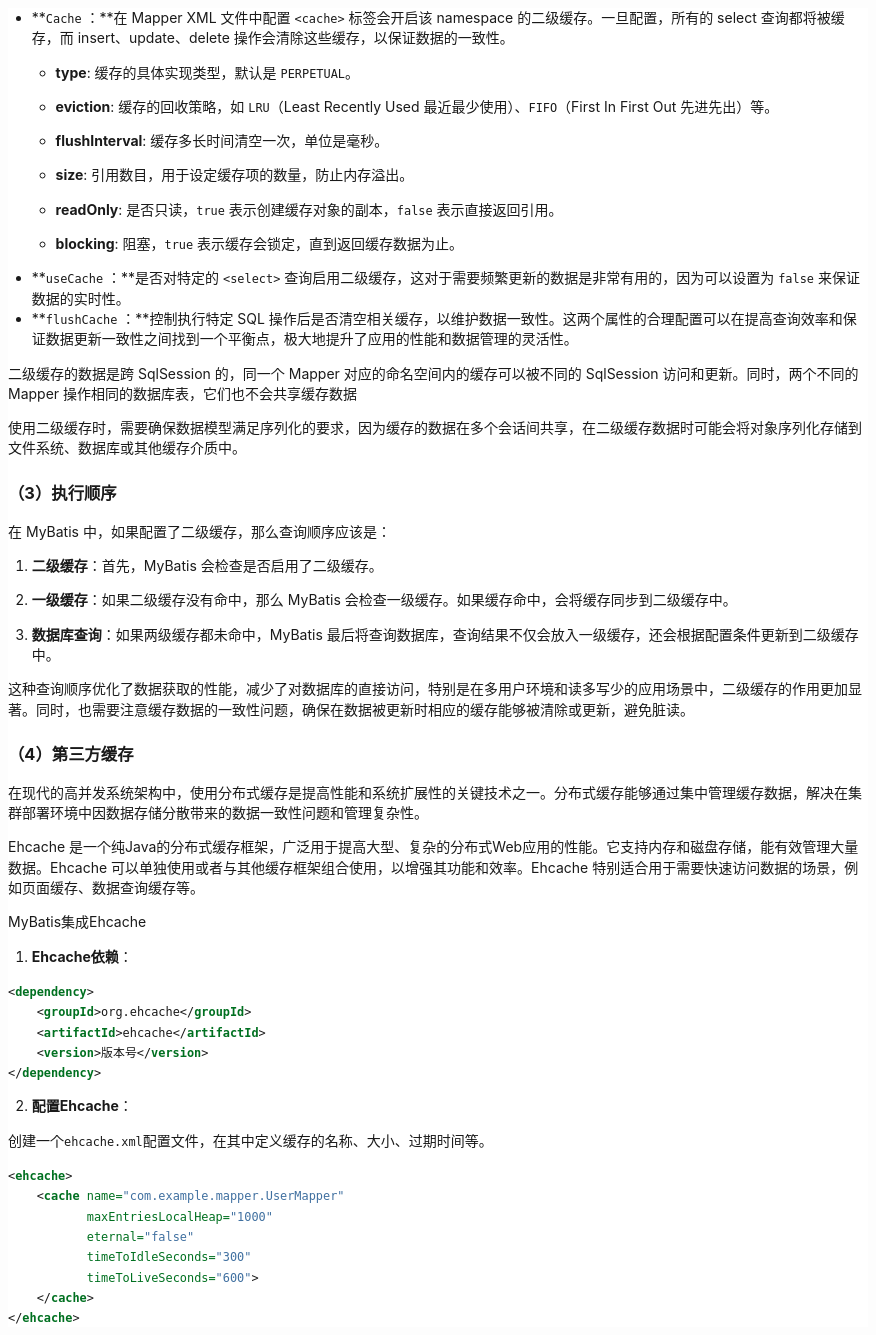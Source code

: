 - **`Cache` ：**在 Mapper XML 文件中配置 `<cache>` 标签会开启该 namespace 的二级缓存。一旦配置，所有的 select 查询都将被缓存，而 insert、update、delete 操作会清除这些缓存，以保证数据的一致性。
  - **type**: 缓存的具体实现类型，默认是 `PERPETUAL`。

  - **eviction**: 缓存的回收策略，如 `LRU`（Least Recently Used 最近最少使用）、`FIFO`（First In First Out 先进先出）等。

  - **flushInterval**: 缓存多长时间清空一次，单位是毫秒。

  - **size**: 引用数目，用于设定缓存项的数量，防止内存溢出。

  - **readOnly**: 是否只读，`true` 表示创建缓存对象的副本，`false` 表示直接返回引用。

  - **blocking**: 阻塞，`true` 表示缓存会锁定，直到返回缓存数据为止。
- **`useCache` ：**是否对特定的 `<select>` 查询启用二级缓存，这对于需要频繁更新的数据是非常有用的，因为可以设置为 `false` 来保证数据的实时性。
- **`flushCache` ：**控制执行特定 SQL 操作后是否清空相关缓存，以维护数据一致性。这两个属性的合理配置可以在提高查询效率和保证数据更新一致性之间找到一个平衡点，极大地提升了应用的性能和数据管理的灵活性。

二级缓存的数据是跨 SqlSession 的，同一个 Mapper 对应的命名空间内的缓存可以被不同的 SqlSession 访问和更新。同时，两个不同的 Mapper 操作相同的数据库表，它们也不会共享缓存数据

使用二级缓存时，需要确保数据模型满足序列化的要求，因为缓存的数据在多个会话间共享，在二级缓存数据时可能会将对象序列化存储到文件系统、数据库或其他缓存介质中。

### （3）执行顺序

在 MyBatis 中，如果配置了二级缓存，那么查询顺序应该是：

1. **二级缓存**：首先，MyBatis 会检查是否启用了二级缓存。

2. **一级缓存**：如果二级缓存没有命中，那么 MyBatis 会检查一级缓存。如果缓存命中，会将缓存同步到二级缓存中。

3. **数据库查询**：如果两级缓存都未命中，MyBatis 最后将查询数据库，查询结果不仅会放入一级缓存，还会根据配置条件更新到二级缓存中。

这种查询顺序优化了数据获取的性能，减少了对数据库的直接访问，特别是在多用户环境和读多写少的应用场景中，二级缓存的作用更加显著。同时，也需要注意缓存数据的一致性问题，确保在数据被更新时相应的缓存能够被清除或更新，避免脏读。

### （4）第三方缓存

在现代的高并发系统架构中，使用分布式缓存是提高性能和系统扩展性的关键技术之一。分布式缓存能够通过集中管理缓存数据，解决在集群部署环境中因数据存储分散带来的数据一致性问题和管理复杂性。

Ehcache 是一个纯Java的分布式缓存框架，广泛用于提高大型、复杂的分布式Web应用的性能。它支持内存和磁盘存储，能有效管理大量数据。Ehcache 可以单独使用或者与其他缓存框架组合使用，以增强其功能和效率。Ehcache 特别适合用于需要快速访问数据的场景，例如页面缓存、数据查询缓存等。

MyBatis集成Ehcache

1. **Ehcache依赖**：

```xml
<dependency>
    <groupId>org.ehcache</groupId>
    <artifactId>ehcache</artifactId>
    <version>版本号</version>
</dependency>
```

2. **配置Ehcache**：

创建一个`ehcache.xml`配置文件，在其中定义缓存的名称、大小、过期时间等。

```xml
<ehcache>
    <cache name="com.example.mapper.UserMapper"
           maxEntriesLocalHeap="1000"
           eternal="false"
           timeToIdleSeconds="300"
           timeToLiveSeconds="600">
    </cache>
</ehcache>
```
